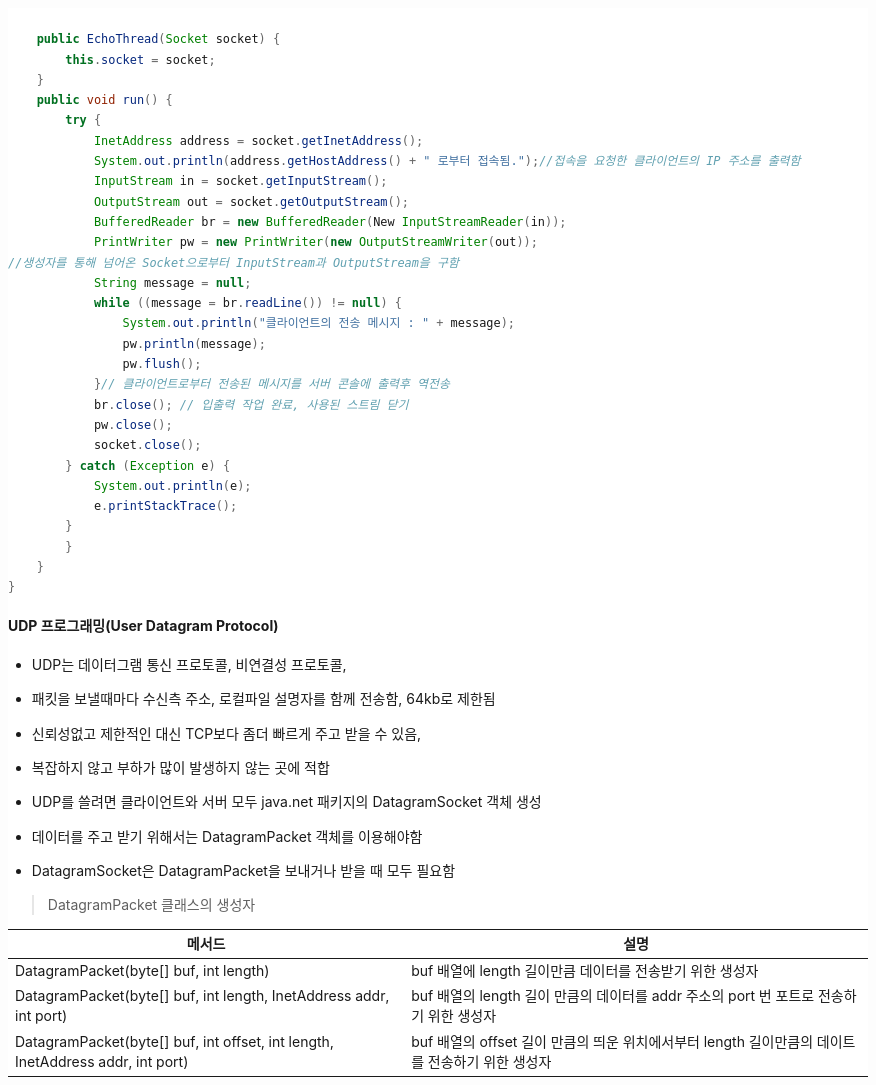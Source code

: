 ```java
	
	public EchoThread(Socket socket) {
		this.socket = socket;
	}
	public void run() {
		try {
			InetAddress address = socket.getInetAddress();
			System.out.println(address.getHostAddress() + " 로부터 접속됨.");//접속을 요청한 클라이언트의 IP 주소를 출력함
			InputStream in = socket.getInputStream();
			OutputStream out = socket.getOutputStream();
			BufferedReader br = new BufferedReader(New InputStreamReader(in));
			PrintWriter pw = new PrintWriter(new OutputStreamWriter(out));
//생성자를 통해 넘어온 Socket으로부터 InputStream과 OutputStream을 구함
			String message = null;
			while ((message = br.readLine()) != null) {
				System.out.println("클라이언트의 전송 메시지 : " + message);
				pw.println(message);
				pw.flush();
			}// 클라이언트로부터 전송된 메시지를 서버 콘솔에 출력후 역전송
			br.close(); // 입출력 작업 완료, 사용된 스트림 닫기
			pw.close();
			socket.close();
		} catch (Exception e) {
			System.out.println(e);
			e.printStackTrace();
		}
		}
	}
}
```
#### UDP 프로그래밍(User Datagram Protocol)
- UDP는 데이터그램 통신 프로토콜, 비연결성 프로토콜,

- 패킷을 보낼때마다 수신측 주소, 로컬파일 설명자를 함께 전송함, 64kb로 제한됨

- 신뢰성없고 제한적인 대신 TCP보다 좀더 빠르게 주고 받을 수 있음,

- 복잡하지 않고 부하가 많이 발생하지 않는 곳에 적합

- UDP를 쓸려면 클라이언트와 서버 모두 java.net 패키지의 DatagramSocket 객체 생성

- 데이터를 주고 받기 위해서는 DatagramPacket 객체를 이용해야함

- DatagramSocket은 DatagramPacket을 보내거나 받을 때 모두 필요함

> DatagramPacket 클래스의 생성자

| 메서드                                                       | 설명                                                         |
| ------------------------------------------------------------ | ------------------------------------------------------------ |
| DatagramPacket(byte[] buf, int length)                       | buf 배열에 length 길이만큼 데이터를 전송받기 위한 생성자     |
| DatagramPacket(byte[] buf, int length, InetAddress addr, int port) | buf 배열의 length 길이 만큼의 데이터를 addr 주소의 port 번 포트로 전송하기 위한 생성자 |
| DatagramPacket(byte[] buf, int offset, int length, InetAddress addr, int port) | buf 배열의 offset 길이 만큼의  띄운 위치에서부터 length 길이만큼의 데이트를 전송하기 위한 생성자 |
